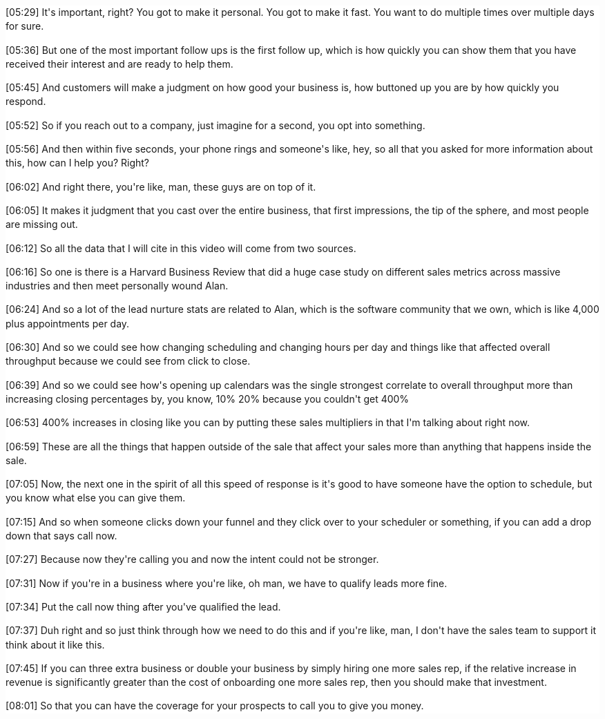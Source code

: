 [05:29] It's important, right? You got to make it personal. You got to make it fast. You want to do multiple times over multiple days for sure.

[05:36] But one of the most important follow ups is the first follow up, which is how quickly you can show them that you have received their interest and are ready to help them.

[05:45] And customers will make a judgment on how good your business is, how buttoned up you are by how quickly you respond.

[05:52] So if you reach out to a company, just imagine for a second, you opt into something.

[05:56] And then within five seconds, your phone rings and someone's like, hey, so all that you asked for more information about this, how can I help you? Right?

[06:02] And right there, you're like, man, these guys are on top of it.

[06:05] It makes it judgment that you cast over the entire business, that first impressions, the tip of the sphere, and most people are missing out.

[06:12] So all the data that I will cite in this video will come from two sources.

[06:16] So one is there is a Harvard Business Review that did a huge case study on different sales metrics across massive industries and then meet personally wound Alan.

[06:24] And so a lot of the lead nurture stats are related to Alan, which is the software community that we own, which is like 4,000 plus appointments per day.

[06:30] And so we could see how changing scheduling and changing hours per day and things like that affected overall throughput because we could see from click to close.

[06:39] And so we could see how's opening up calendars was the single strongest correlate to overall throughput more than increasing closing percentages by, you know, 10% 20% because you couldn't get 400%

[06:53] 400% increases in closing like you can by putting these sales multipliers in that I'm talking about right now.

[06:59] These are all the things that happen outside of the sale that affect your sales more than anything that happens inside the sale.

[07:05] Now, the next one in the spirit of all this speed of response is it's good to have someone have the option to schedule, but you know what else you can give them.

[07:15] And so when someone clicks down your funnel and they click over to your scheduler or something, if you can add a drop down that says call now.

[07:27] Because now they're calling you and now the intent could not be stronger.

[07:31] Now if you're in a business where you're like, oh man, we have to qualify leads more fine.

[07:34] Put the call now thing after you've qualified the lead.

[07:37] Duh right and so just think through how we need to do this and if you're like, man, I don't have the sales team to support it think about it like this.

[07:45] If you can three extra business or double your business by simply hiring one more sales rep, if the relative increase in revenue is significantly greater than the cost of onboarding one more sales rep, then you should make that investment.

[08:01] So that you can have the coverage for your prospects to call you to give you money.
